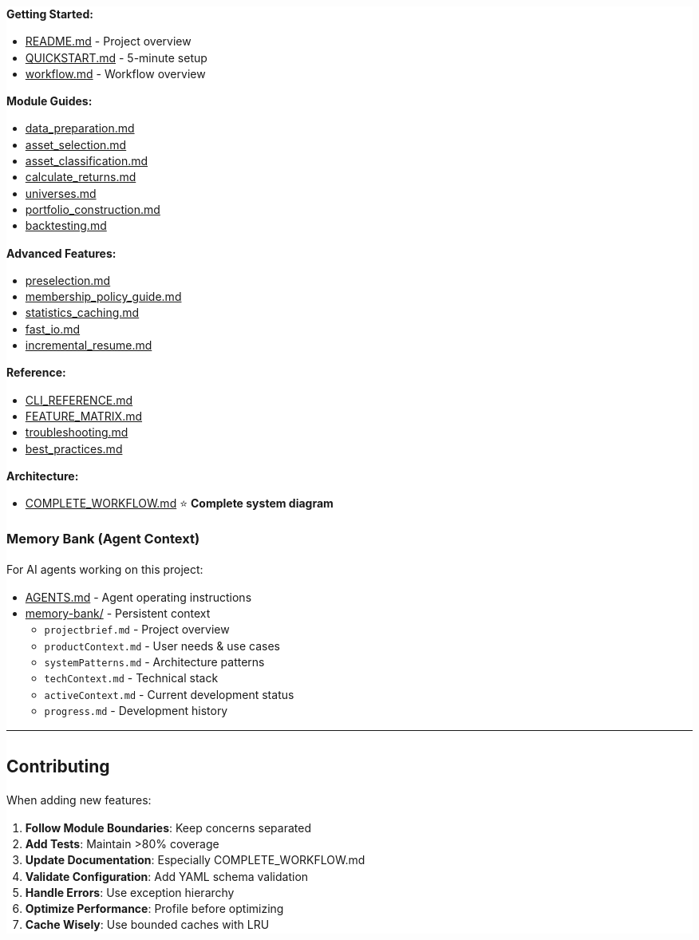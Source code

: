 **Getting Started:**

- [README.md](../../README.md) - Project overview
- [QUICKSTART.md](../../QUICKSTART.md) - 5-minute setup
- [workflow.md](../workflow.md) - Workflow overview

**Module Guides:**

- [data_preparation.md](../data_preparation.md)
- [asset_selection.md](../asset_selection.md)
- [asset_classification.md](../asset_classification.md)
- [calculate_returns.md](../calculate_returns.md)
- [universes.md](../universes.md)
- [portfolio_construction.md](../portfolio_construction.md)
- [backtesting.md](../backtesting.md)

**Advanced Features:**

- [preselection.md](../preselection.md)
- [membership_policy_guide.md](../membership_policy_guide.md)
- [statistics_caching.md](../statistics_caching.md)
- [fast_io.md](../fast_io.md)
- [incremental_resume.md](../incremental_resume.md)

**Reference:**

- [CLI_REFERENCE.md](../CLI_REFERENCE.md)
- [FEATURE_MATRIX.md](../FEATURE_MATRIX.md)
- [troubleshooting.md](../troubleshooting.md)
- [best_practices.md](../best_practices.md)

**Architecture:**

- [COMPLETE_WORKFLOW.md](COMPLETE_WORKFLOW.md) ⭐ **Complete system diagram**

### Memory Bank (Agent Context)

For AI agents working on this project:

- [AGENTS.md](../../AGENTS.md) - Agent operating instructions
- [memory-bank/](../../memory-bank/) - Persistent context
  - `projectbrief.md` - Project overview
  - `productContext.md` - User needs & use cases
  - `systemPatterns.md` - Architecture patterns
  - `techContext.md` - Technical stack
  - `activeContext.md` - Current development status
  - `progress.md` - Development history

______________________________________________________________________

## Contributing

When adding new features:

1. **Follow Module Boundaries**: Keep concerns separated
1. **Add Tests**: Maintain >80% coverage
1. **Update Documentation**: Especially COMPLETE_WORKFLOW.md
1. **Validate Configuration**: Add YAML schema validation
1. **Handle Errors**: Use exception hierarchy
1. **Optimize Performance**: Profile before optimizing
1. **Cache Wisely**: Use bounded caches with LRU
